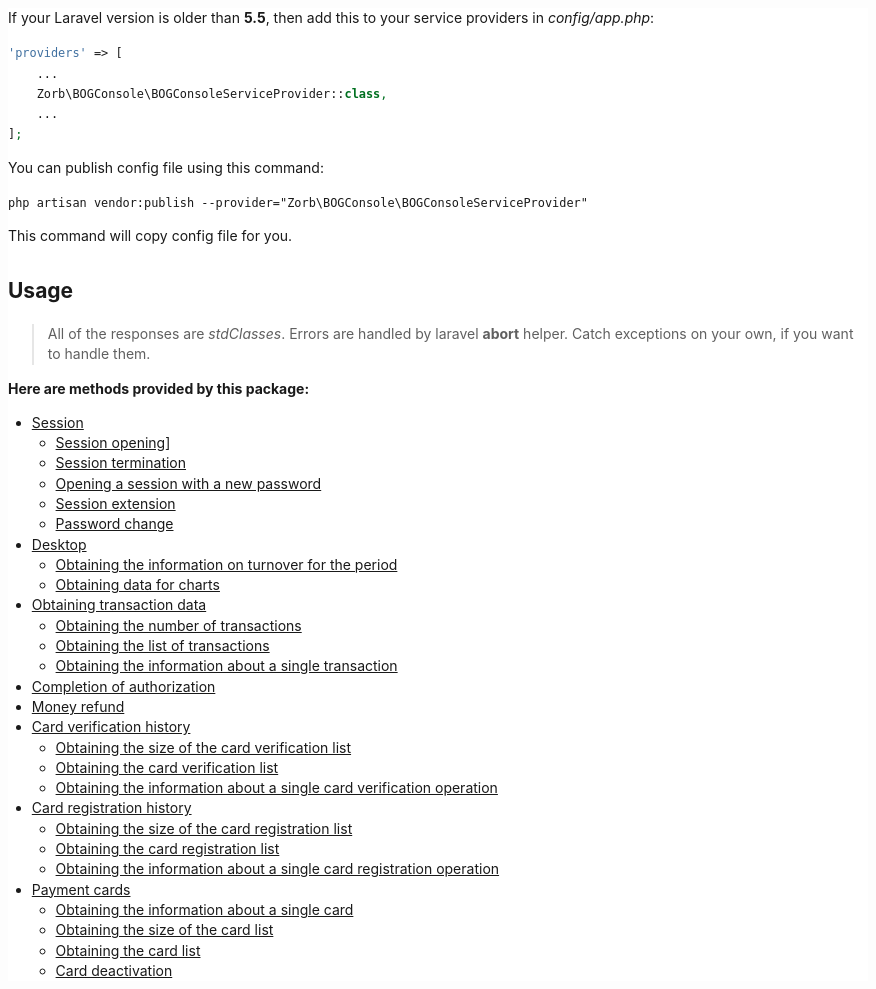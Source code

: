 If your Laravel version is older than **5.5**, then add this to your service providers in *config/app.php*:

```php
'providers' => [
    ...
    Zorb\BOGConsole\BOGConsoleServiceProvider::class,
    ...
];
```

You can publish config file using this command:

```shell script
php artisan vendor:publish --provider="Zorb\BOGConsole\BOGConsoleServiceProvider"
```

This command will copy config file for you.

## Usage

> All of the responses are *stdClasses*.
> Errors are handled by laravel **abort** helper.
> Catch exceptions on your own, if you want to handle them.

**Here are methods provided by this package:**

- [Session](#session)
    - [Session opening](#session-opening)]
    - [Session termination](#session-termination)
    - [Opening a session with a new password](#opening-a-session-with-a-new-password)
    - [Session extension](#session-extension)
    - [Password change](#password-change)
- [Desktop](#dekstop)
    - [Obtaining the information on turnover for the period](#obtaining-the-information-on-turnover-for-the-period)
    - [Obtaining data for charts](#obtaining-data-for-charts)
- [Obtaining transaction data](#obtaining-transaction-data)
    - [Obtaining the number of transactions](#obtaining-the-number-of-transactions)
    - [Obtaining the list of transactions](#obtaining-the-list-of-transactions)
    - [Obtaining the information about a single transaction](#obtaining-the-information-about-a-single-transaction)
- [Completion of authorization](#completion-of-authorization)
- [Money refund](#money-refund)
- [Card verification history](#card-verification-history)
    - [Obtaining the size of the card verification list](#obtaining-the-size-of-the-card-verification-list)
    - [Obtaining the card verification list](#obtaining-the-card-verification-list)
    - [Obtaining the information about a single card verification operation](#obtaining-the-information-about-a-single-card-verification-operation)
- [Card registration history](#card-registration-history)
    - [Obtaining the size of the card registration list](#obtaining-the-size-of-the-card-registration-list)
    - [Obtaining the card registration list](#obtaining-the-card-registration-list)
    - [Obtaining the information about a single card registration operation](#obtaining-the-information-about-a-single-card-registration-operation)
- [Payment cards](#payment-cards)
    - [Obtaining the information about a single card](#obtaining-the-information-about-a-single-card)
    - [Obtaining the size of the card list](#obtaining-the-size-of-the-card-list)
    - [Obtaining the card list](#obtaining-the-card-list)
    - [Card deactivation](#card-deactivation)
